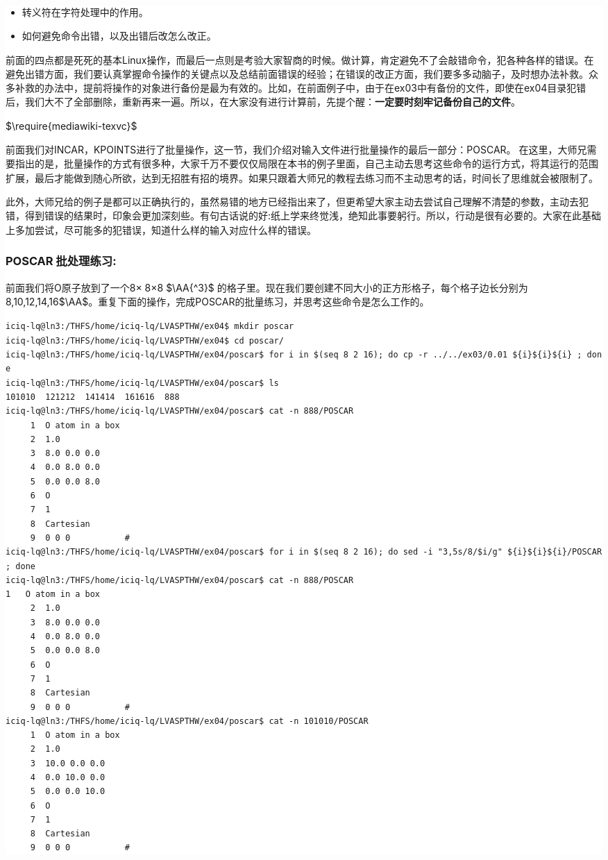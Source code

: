 * 转义符在字符处理中的作用。

* 如何避免命令出错，以及出错后改怎么改正。

前面的四点都是死死的基本Linux操作，而最后一点则是考验大家智商的时候。做计算，肯定避免不了会敲错命令，犯各种各样的错误。在避免出错方面，我们要认真掌握命令操作的关键点以及总结前面错误的经验；在错误的改正方面，我们要多多动脑子，及时想办法补救。众多补救的办法中，提前将操作的对象进行备份是最为有效的。比如，在前面例子中，由于在ex03中有备份的文件，即使在ex04目录犯错后，我们大不了全部删除，重新再来一遍。所以，在大家没有进行计算前，先提个醒：**一定要时刻牢记备份自己的文件**。

$\require{mediawiki-texvc}$


前面我们对INCAR，KPOINTS进行了批量操作，这一节，我们介绍对输入文件进行批量操作的最后一部分：POSCAR。 在这里，大师兄需要指出的是，批量操作的方式有很多种，大家千万不要仅仅局限在本书的例子里面，自己主动去思考这些命令的运行方式，将其运行的范围扩展，最后才能做到随心所欲，达到无招胜有招的境界。如果只跟着大师兄的教程去练习而不主动思考的话，时间长了思维就会被限制了。

 

此外，大师兄给的例子是都可以正确执行的，虽然易错的地方已经指出来了，但更希望大家主动去尝试自己理解不清楚的参数，主动去犯错，得到错误的结果时，印象会更加深刻些。有句古话说的好:纸上学来终觉浅，绝知此事要躬行。所以，行动是很有必要的。大家在此基础上多加尝试，尽可能多的犯错误，知道什么样的输入对应什么样的错误。

 

### POSCAR 批处理练习:

前面我们将O原子放到了一个8$\times$ 8$\times$8 $\AA{^3}$ 的格子里。现在我们要创建不同大小的正方形格子，每个格子边长分别为8,10,12,14,16$\AA$。重复下面的操作，完成POSCAR的批量练习，并思考这些命令是怎么工作的。

```
iciq-lq@ln3:/THFS/home/iciq-lq/LVASPTHW/ex04$ mkdir poscar
iciq-lq@ln3:/THFS/home/iciq-lq/LVASPTHW/ex04$ cd poscar/
iciq-lq@ln3:/THFS/home/iciq-lq/LVASPTHW/ex04/poscar$ for i in $(seq 8 2 16); do cp -r ../../ex03/0.01 ${i}${i}${i} ; done 
iciq-lq@ln3:/THFS/home/iciq-lq/LVASPTHW/ex04/poscar$ ls 
101010  121212  141414  161616  888
iciq-lq@ln3:/THFS/home/iciq-lq/LVASPTHW/ex04/poscar$ cat -n 888/POSCAR 
     1	O atom in a box 
     2	1.0            
     3	8.0 0.0 0.0   
     4	0.0 8.0 0.0  
     5	0.0 0.0 8.0 
     6	O          
     7	1         
     8	Cartesian
     9	0 0 0           #
iciq-lq@ln3:/THFS/home/iciq-lq/LVASPTHW/ex04/poscar$ for i in $(seq 8 2 16); do sed -i "3,5s/8/$i/g" ${i}${i}${i}/POSCAR ; done 
iciq-lq@ln3:/THFS/home/iciq-lq/LVASPTHW/ex04/poscar$ cat -n 888/POSCAR      
1	O atom in a box 
     2	1.0            
     3	8.0 0.0 0.0   
     4	0.0 8.0 0.0  
     5	0.0 0.0 8.0 
     6	O          
     7	1         
     8	Cartesian
     9	0 0 0           #
iciq-lq@ln3:/THFS/home/iciq-lq/LVASPTHW/ex04/poscar$ cat -n 101010/POSCAR 
     1	O atom in a box 
     2	1.0            
     3	10.0 0.0 0.0   
     4	0.0 10.0 0.0  
     5	0.0 0.0 10.0 
     6	O          
     7	1         
     8	Cartesian
     9	0 0 0           #
```
